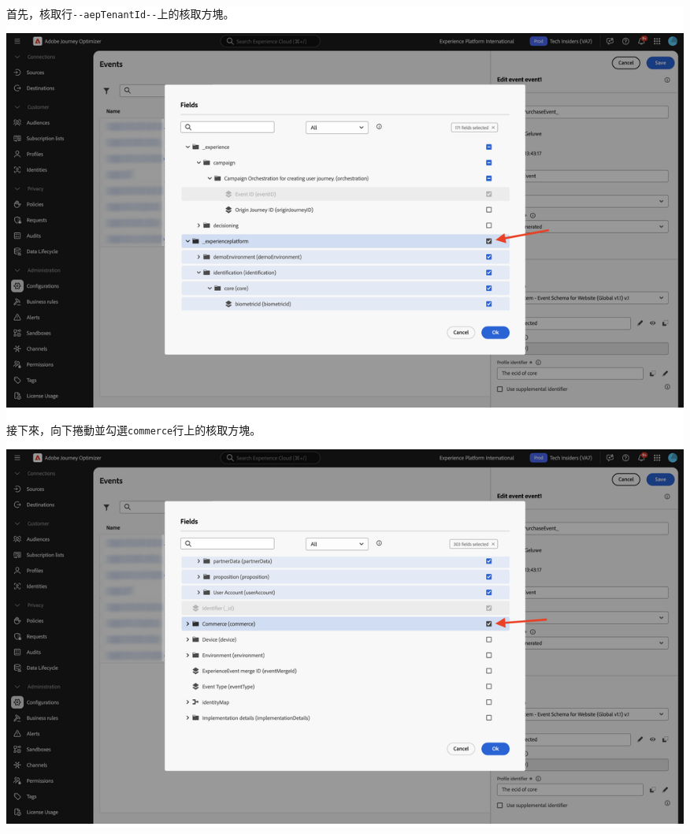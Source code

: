 首先，核取行`--aepTenantId--`上的核取方塊。

![Journey Optimizer](./images/oc38.png)

接下來，向下捲動並勾選`commerce`行上的核取方塊。

![Journey Optimizer](./images/oc391.png)

